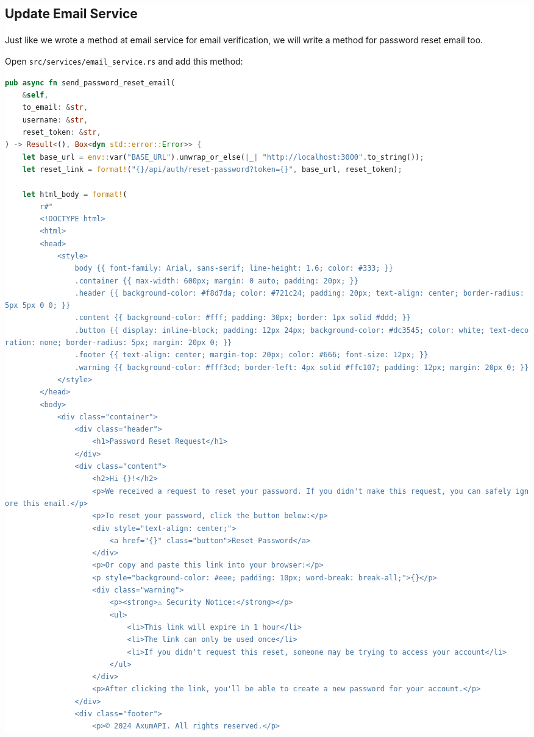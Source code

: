## Update Email Service
Just like we wrote a method at email service for email verification, we will write a method for password reset email too.

Open `src/services/email_service.rs` and add this method:
```rust
pub async fn send_password_reset_email(
    &self,
    to_email: &str,
    username: &str,
    reset_token: &str,
) -> Result<(), Box<dyn std::error::Error>> {
    let base_url = env::var("BASE_URL").unwrap_or_else(|_| "http://localhost:3000".to_string());
    let reset_link = format!("{}/api/auth/reset-password?token={}", base_url, reset_token);

    let html_body = format!(
        r#"
        <!DOCTYPE html>
        <html>
        <head>
            <style>
                body {{ font-family: Arial, sans-serif; line-height: 1.6; color: #333; }}
                .container {{ max-width: 600px; margin: 0 auto; padding: 20px; }}
                .header {{ background-color: #f8d7da; color: #721c24; padding: 20px; text-align: center; border-radius: 5px 5px 0 0; }}
                .content {{ background-color: #fff; padding: 30px; border: 1px solid #ddd; }}
                .button {{ display: inline-block; padding: 12px 24px; background-color: #dc3545; color: white; text-decoration: none; border-radius: 5px; margin: 20px 0; }}
                .footer {{ text-align: center; margin-top: 20px; color: #666; font-size: 12px; }}
                .warning {{ background-color: #fff3cd; border-left: 4px solid #ffc107; padding: 12px; margin: 20px 0; }}
            </style>
        </head>
        <body>
            <div class="container">
                <div class="header">
                    <h1>Password Reset Request</h1>
                </div>
                <div class="content">
                    <h2>Hi {}!</h2>
                    <p>We received a request to reset your password. If you didn't make this request, you can safely ignore this email.</p>
                    <p>To reset your password, click the button below:</p>
                    <div style="text-align: center;">
                        <a href="{}" class="button">Reset Password</a>
                    </div>
                    <p>Or copy and paste this link into your browser:</p>
                    <p style="background-color: #eee; padding: 10px; word-break: break-all;">{}</p>
                    <div class="warning">
                        <p><strong>⚠️ Security Notice:</strong></p>
                        <ul>
                            <li>This link will expire in 1 hour</li>
                            <li>The link can only be used once</li>
                            <li>If you didn't request this reset, someone may be trying to access your account</li>
                        </ul>
                    </div>
                    <p>After clicking the link, you'll be able to create a new password for your account.</p>
                </div>
                <div class="footer">
                    <p>© 2024 AxumAPI. All rights reserved.</p>
```